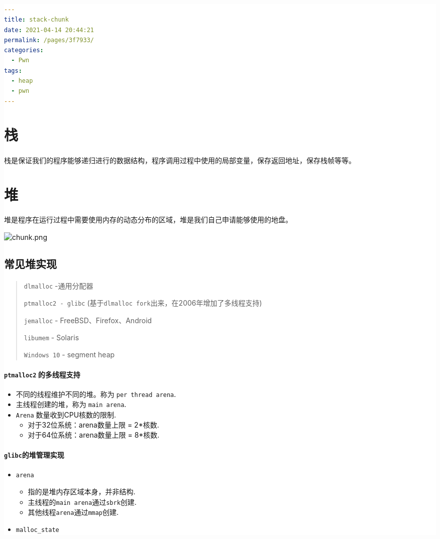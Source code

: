 ```yaml
---
title: stack-chunk
date: 2021-04-14 20:44:21
permalink: /pages/3f7933/
categories:
  - Pwn
tags:
  - heap
  - pwn
---
```

# 栈

栈是保证我们的程序能够递归进行的数据结构，程序调用过程中使用的局部变量，保存返回地址，保存栈帧等等。

# 堆

堆是程序在运行过程中需要使用内存的动态分布的区域，堆是我们自己申请能够使用的地盘。

![chunk.png](http://ww1.sinaimg.cn/large/006pBakIgy1gh1faa7r4xj30en0cg3yk.jpg)

## 常见堆实现

> `dlmalloc` -通用分配器
>
> `ptmalloc2 - glibc` (基于`dlmalloc fork`出来，在2006年增加了多线程支持)
>
> `jemalloc` - FreeBSD、Firefox、Android
>
> `libumem` - Solaris
>
> `Windows 10` - segment heap

#### `ptmalloc2` 的多线程支持

* 不同的线程维护不同的堆。称为 `per thread arena`.
* 主线程创建的堆，称为 `main arena`.
* `Arena` 数量收到CPU核数的限制.
  * 对于32位系统：arena数量上限 = 2*核数.
  * 对于64位系统：arena数量上限 = 8*核数.

#### `glibc`的堆管理实现

* `arena`
  * 指的是堆内存区域本身，并非结构.
  * 主线程的`main arena`通过`sbrk`创建.
  * 其他线程`arena`通过`mmap`创建.

* `malloc_state`

